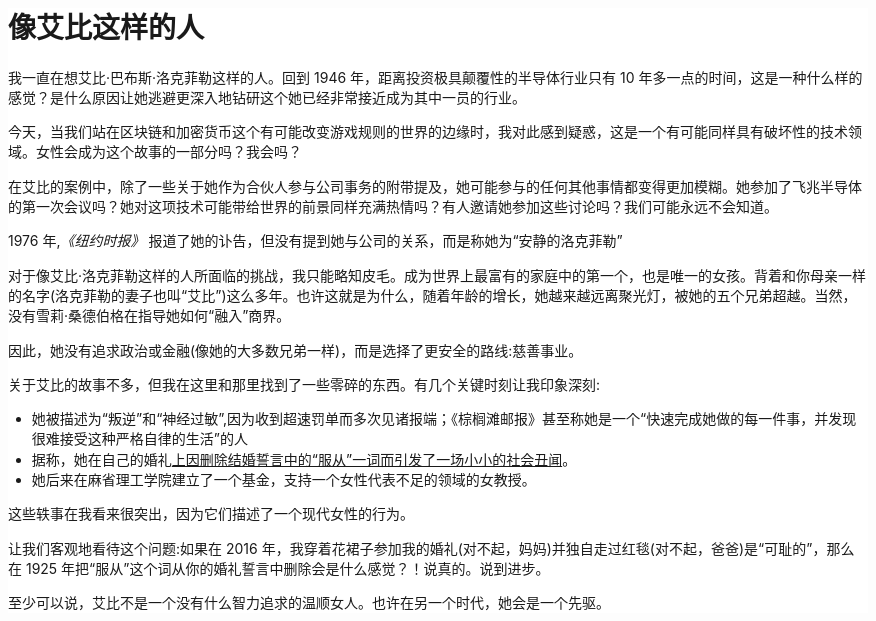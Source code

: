 # **像艾比这样的人**

我一直在想艾比·巴布斯·洛克菲勒这样的人。回到 1946 年，距离投资极具颠覆性的半导体行业只有 10 年多一点的时间，这是一种什么样的感觉？是什么原因让她逃避更深入地钻研这个她已经非常接近成为其中一员的行业。

今天，当我们站在区块链和加密货币这个有可能改变游戏规则的世界的边缘时，我对此感到疑惑，这是一个有可能同样具有破坏性的技术领域。女性会成为这个故事的一部分吗？我会吗？

在艾比的案例中，除了一些关于她作为合伙人参与公司事务的附带提及，她可能参与的任何其他事情都变得更加模糊。她参加了飞兆半导体的第一次会议吗？她对这项技术可能带给世界的前景同样充满热情吗？有人邀请她参加这些讨论吗？我们可能永远不会知道。

1976 年,*《纽约时报》* 报道了她的讣告，但没有提到她与公司的关系，而是称她为“安静的洛克菲勒”

对于像艾比·洛克菲勒这样的人所面临的挑战，我只能略知皮毛。成为世界上最富有的家庭中的第一个，也是唯一的女孩。背着和你母亲一样的名字(洛克菲勒的妻子也叫“艾比”)这么多年。也许这就是为什么，随着年龄的增长，她越来越远离聚光灯，被她的五个兄弟超越。当然，没有雪莉·桑德伯格在指导她如何“融入”商界。

因此，她没有追求政治或金融(像她的大多数兄弟一样)，而是选择了更安全的路线:慈善事业。

关于艾比的故事不多，但我在这里和那里找到了一些零碎的东西。有几个关键时刻让我印象深刻:

*   她被描述为“叛逆”和“神经过敏”,因为收到超速罚单而多次见诸报端；《棕榈滩邮报》甚至称她是一个“快速完成她做的每一件事，并发现很难接受这种严格自律的生活”的人
*   据称，她在自己的婚礼[上因删除结婚誓言中的“服从”一词而引发了一场小小的社会丑闻](http://www.nytimes.com/1976/05/29/archives/abby-rockefeller-mauze-philanthropist-72-is-dead.html)。
*   她后来在麻省理工学院建立了一个基金，支持一个女性代表不足的领域的女教授。

这些轶事在我看来很突出，因为它们描述了一个现代女性的行为。

让我们客观地看待这个问题:如果在 2016 年，我穿着花裙子参加我的婚礼(对不起，妈妈)并独自走过红毯(对不起，爸爸)是“可耻的”，那么在 1925 年把“服从”这个词从你的婚礼誓言中删除会是什么感觉？！说真的。说到进步。

至少可以说，艾比不是一个没有什么智力追求的温顺女人。也许在另一个时代，她会是一个先驱。
